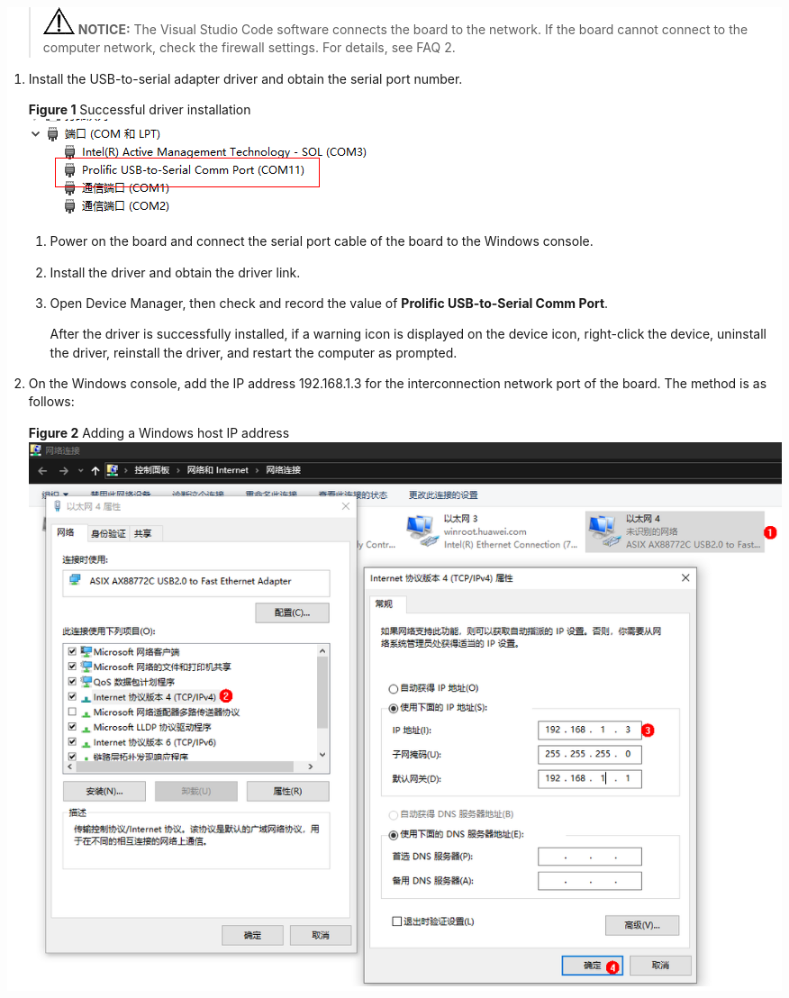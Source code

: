 >![](public_sys-resources/icon-notice.gif) **NOTICE:** 
>The Visual Studio Code software connects the board to the network. If the board cannot connect to the computer network, check the firewall settings. For details, see FAQ 2.

1.  Install the USB-to-serial adapter driver and obtain the serial port number.

    **Figure  1**  Successful driver installation<a name="fig87951742181717"></a>  
    ![](figures/successful-driver-installation.png "successful-driver-installation")

    1.  Power on the board and connect the serial port cable of the board to the Windows console.
    2.  Install the driver and obtain the driver link.
    3.  Open Device Manager, then check and record the value of  **Prolific USB-to-Serial Comm Port**.

        After the driver is successfully installed, if a warning icon is displayed on the device icon, right-click the device, uninstall the driver, reinstall the driver, and restart the computer as prompted.


2.  On the Windows console, add the IP address 192.168.1.3 for the interconnection network port of the board. The method is as follows:

    **Figure  2**  Adding a Windows host IP address<a name="fig1438112431779"></a>  
    ![](figures/adding-a-windows-host-ip-address.png "adding-a-windows-host-ip-address")
